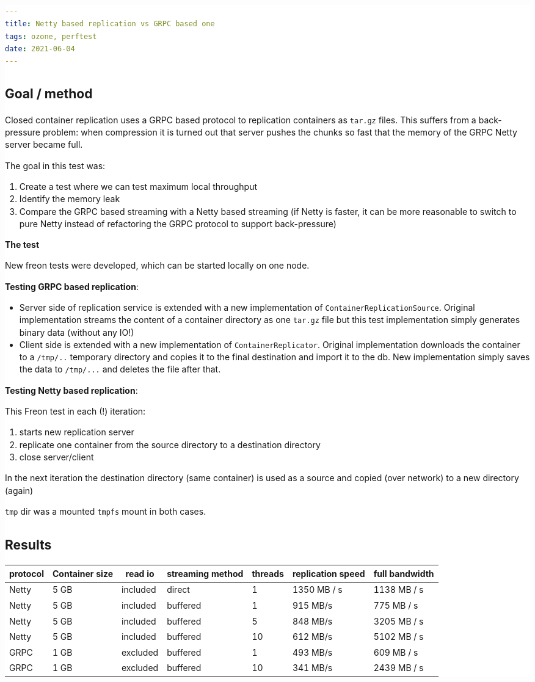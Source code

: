 ```yaml
---
title: Netty based replication vs GRPC based one
tags: ozone, perftest
date: 2021-06-04
---
```


## Goal / method

Closed container replication uses a GRPC based protocol to replication containers as `tar.gz` files. This suffers from a back-pressure problem: when compression it is turned out that server pushes the chunks so fast that the memory of the GRPC Netty server became full.

The goal in this test was:

1. Create a test where we can test maximum local throughput
2. Identify the memory leak
3. Compare the GRPC based streaming with a Netty based streaming (if Netty is faster, it can be more reasonable to switch to pure Netty instead of refactoring the GRPC protocol to support back-pressure)


**The test**

New freon tests were developed, which can be started locally on one node.

**Testing GRPC based replication**:

 * Server side of replication service is extended with a new implementation of `ContainerReplicationSource`. Original implementation streams the content of a container directory as one `tar.gz` file but this test implementation simply generates binary data (without any IO!) 
 * Client side is extended with a new implementation of `ContainerReplicator`. Original implementation downloads the container to a `/tmp/..` temporary directory and copies it to the final destination and import it to the db. New implementation simply saves the data to `/tmp/...` and deletes the file after that. 

**Testing Netty based replication**:

This Freon test in each (!) iteration:

1. starts new replication server
2. replicate one container from the source directory to a destination directory
3. close server/client

In the next iteration the destination directory (same container) is used as a source and copied (over network) to a new directory (again) 

`tmp` dir was a mounted `tmpfs` mount in both cases.

## Results

| protocol | Container size | read io | streaming method | threads |  replication speed | full bandwidth 
|---|---|---|---|---|---|---
| Netty | 5 GB | included | direct | 1 | 1350 MB / s | 1138 MB / s
| Netty | 5 GB | included | buffered | 1 | 915 MB/s | 775 MB / s
| Netty | 5 GB | included | buffered | 5 | 848 MB/s | 3205 MB / s
| Netty | 5 GB | included | buffered | 10 | 612 MB/s | 5102 MB / s
| GRPC | 1 GB | excluded | buffered | 1 | 493 MB/s | 609 MB / s
| GRPC | 1 GB | excluded | buffered | 10 | 341 MB/s | 2439 MB / s
